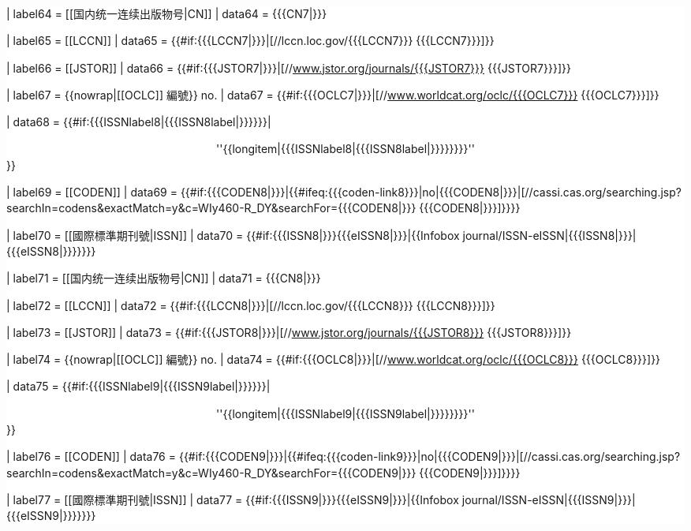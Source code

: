 |  label64     = <span class="type">[[国内统一连续出版物号|CN]]</span>
|   data64     = {{{CN7|}}}

|  label65     = <span class="type">[[LCCN]]</span>
|   data65     = {{#if:{{{LCCN7|}}}|[//lccn.loc.gov/{{{LCCN7}}} {{{LCCN7}}}]}}

|  label66     = <span class="type">[[JSTOR]]</span>
|   data66     = {{#if:{{{JSTOR7|}}}|[//www.jstor.org/journals/{{{JSTOR7}}} {{{JSTOR7}}}]}}

|  label67     = <span class="type">{{nowrap|[[OCLC]] 編號}}&nbsp;no.</span>
|   data67     = {{#if:{{{OCLC7|}}}|[//www.worldcat.org/oclc/{{{OCLC7}}} {{{OCLC7}}}]}}


|   data68     = {{#if:{{{ISSNlabel8|{{{ISSN8label|}}}}}}|<div style="text-align: center">''{{longitem|{{{ISSNlabel8|{{{ISSN8label|}}}}}}}}''</div>}}

|  label69     = <span class="type">[[CODEN]]</span>
|   data69     = {{#if:{{{CODEN8|}}}|{{#ifeq:{{{coden-link8}}}|no|{{{CODEN8|}}}|[//cassi.cas.org/searching.jsp?searchIn=codens&exactMatch=y&c=WIy460-R_DY&searchFor={{{CODEN8|}}} {{{CODEN8|}}}]}}}}

|  label70     = <span class="type">[[國際標準期刊號|ISSN]]</span>
|   data70     = {{#if:{{{ISSN8|}}}{{{eISSN8|}}}|{{Infobox journal/ISSN-eISSN|{{{ISSN8|}}}|{{{eISSN8|}}}}}}}

|  label71     = <span class="type">[[国内统一连续出版物号|CN]]</span>
|   data71     = {{{CN8|}}}

|  label72     = <span class="type">[[LCCN]]</span>
|   data72     = {{#if:{{{LCCN8|}}}|[//lccn.loc.gov/{{{LCCN8}}} {{{LCCN8}}}]}}

|  label73     = <span class="type">[[JSTOR]]</span>
|   data73     = {{#if:{{{JSTOR8|}}}|[//www.jstor.org/journals/{{{JSTOR8}}} {{{JSTOR8}}}]}}

|  label74     = <span class="type">{{nowrap|[[OCLC]] 編號}}&nbsp;no.</span>
|   data74     = {{#if:{{{OCLC8|}}}|[//www.worldcat.org/oclc/{{{OCLC8}}} {{{OCLC8}}}]}}


|   data75     = {{#if:{{{ISSNlabel9|{{{ISSN9label|}}}}}}|<div style="text-align: center">''{{longitem|{{{ISSNlabel9|{{{ISSN9label|}}}}}}}}''</div>}}

|  label76     = <span class="type">[[CODEN]]</span>
|   data76     = {{#if:{{{CODEN9|}}}|{{#ifeq:{{{coden-link9}}}|no|{{{CODEN9|}}}|[//cassi.cas.org/searching.jsp?searchIn=codens&exactMatch=y&c=WIy460-R_DY&searchFor={{{CODEN9|}}} {{{CODEN9|}}}]}}}}

|  label77     = <span class="type">[[國際標準期刊號|ISSN]]</span>
|   data77     = {{#if:{{{ISSN9|}}}{{{eISSN9|}}}|{{Infobox journal/ISSN-eISSN|{{{ISSN9|}}}|{{{eISSN9|}}}}}}}
